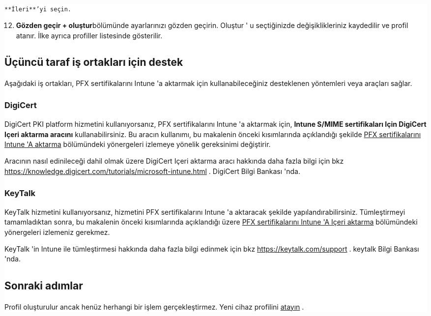     **İleri**’yi seçin.

12. **Gözden geçir + oluştur**bölümünde ayarlarınızı gözden geçirin. Oluştur ' u seçtiğinizde değişiklikleriniz kaydedilir ve profil atanır. İlke ayrıca profiller listesinde gösterilir.

## <a name="support-for-third-party-partners"></a>Üçüncü taraf iş ortakları için destek

Aşağıdaki iş ortakları, PFX sertifikalarını Intune 'a aktarmak için kullanabileceğiniz desteklenen yöntemleri veya araçları sağlar.

### <a name="digicert"></a>DigiCert

DigiCert PKI platform hizmetini kullanıyorsanız, PFX sertifikalarını Intune 'a aktarmak için, **Intune S/MIME sertifikaları Için DigiCert Içeri aktarma aracını** kullanabilirsiniz. Bu aracın kullanımı, bu makalenin önceki kısımlarında açıklandığı şekilde [PFX sertifikalarını Intune 'A aktarma](#import-pfx-certificates-to-intune) bölümündeki yönergeleri izlemeye yönelik gereksinimi değiştirir.

Aracının nasıl edinileceği dahil olmak üzere DigiCert Içeri aktarma aracı hakkında daha fazla bilgi için bkz https://knowledge.digicert.com/tutorials/microsoft-intune.html . DigiCert Bilgi Bankası 'nda.

### <a name="keytalk"></a>KeyTalk

KeyTalk hizmetini kullanıyorsanız, hizmetini PFX sertifikalarını Intune 'a aktaracak şekilde yapılandırabilirsiniz. Tümleştirmeyi tamamladıktan sonra, bu makalenin önceki kısımlarında açıklandığı üzere [PFX sertifikalarını Intune 'A Içeri aktarma](#import-pfx-certificates-to-intune) bölümündeki yönergeleri izlemeniz gerekmez.

KeyTalk 'in Intune ile tümleştirmesi hakkında daha fazla bilgi edinmek için bkz https://keytalk.com/support . keytalk Bilgi Bankası 'nda.

## <a name="next-steps"></a>Sonraki adımlar

Profil oluşturulur ancak henüz herhangi bir işlem gerçekleştirmez. Yeni cihaz profilini [atayın](../configuration/device-profile-assign.md) .